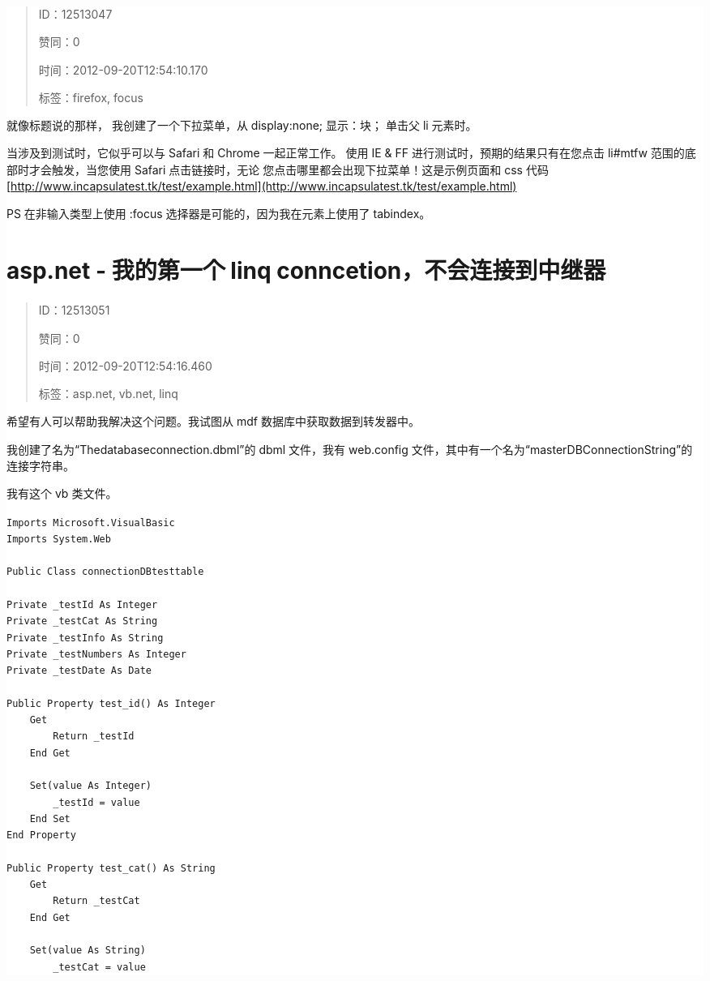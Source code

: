 > ID：12513047
> 
> 赞同：0
> 
> 时间：2012-09-20T12:54:10.170
> 
> 标签：firefox, focus

就像标题说的那样，
我创建了一个下拉菜单，从 display:none; 显示：块；
单击父 li 元素时。

当涉及到测试时，它似乎可以与 Safari 和 Chrome 一起正常工作。
使用 IE & FF 进行测试时，预期的结果只有在您点击
li#mtfw 范围的底部时才会触发，当您使用 Safari 点击链接时，无论
您点击哪里都会出现下拉菜单！这是示例页面和 css 代码 [http://www.incapsulatest.tk/test/example.html](http://www.incapsulatest.tk/test/example.html)

PS 在非输入类型上使用 :focus 选择器是可能的，因为我在元素上使用了 tabindex。

# asp.net - 我的第一个 linq conncetion，不会连接到中继器

> ID：12513051
> 
> 赞同：0
> 
> 时间：2012-09-20T12:54:16.460
> 
> 标签：asp.net, vb.net, linq

希望有人可以帮助我解决这个问题。我试图从 mdf 数据库中获取数据到转发器中。

我创建了名为“Thedatabaseconnection.dbml”的 dbml 文件，我有 web.config 文件，其中有一个名为“masterDBConnectionString”的连接字符串。

我有这个 vb 类文件。

```
Imports Microsoft.VisualBasic
Imports System.Web

Public Class connectionDBtesttable

Private _testId As Integer
Private _testCat As String
Private _testInfo As String
Private _testNumbers As Integer
Private _testDate As Date

Public Property test_id() As Integer
    Get
        Return _testId
    End Get

    Set(value As Integer)
        _testId = value
    End Set
End Property

Public Property test_cat() As String
    Get
        Return _testCat
    End Get

    Set(value As String)
        _testCat = value
```